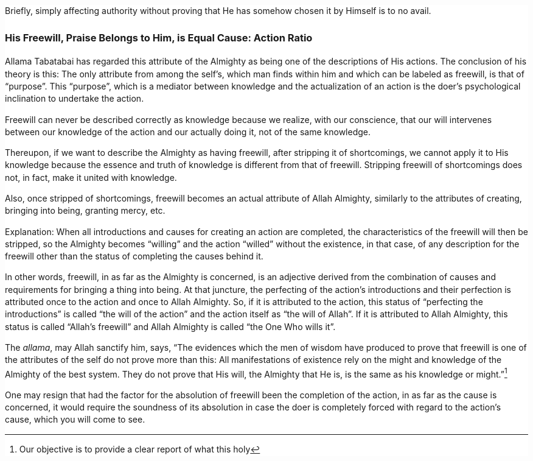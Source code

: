 Briefly, simply affecting authority without proving that He has somehow
chosen it by Himself is to no avail.

### His Freewill, Praise Belongs to Him, is Equal Cause: Action Ratio

Allama Tabatabai has regarded this attribute of the Almighty as being
one of the descriptions of His actions. The conclusion of his theory is
this: The only attribute from among the self’s, which man finds within
him and which can be labeled as freewill, is that of “purpose”. This
“purpose”, which is a mediator between knowledge and the actualization
of an action is the doer’s psychological inclination to undertake the
action.

Freewill can never be described correctly as knowledge because we
realize, with our conscience, that our will intervenes between our
knowledge of the action and our actually doing it, not of the same
knowledge.

Thereupon, if we want to describe the Almighty as having freewill, after
stripping it of shortcomings, we cannot apply it to His knowledge
because the essence and truth of knowledge is different from that of
freewill. Stripping freewill of shortcomings does not, in fact, make it
united with knowledge.

Also, once stripped of shortcomings, freewill becomes an actual
attribute of Allah Almighty, similarly to the attributes of creating,
bringing into being, granting mercy, etc.

Explanation: When all introductions and causes for creating an action
are completed, the characteristics of the freewill will then be
stripped, so the Almighty becomes “willing” and the action “willed”
without the existence, in that case, of any description for the freewill
other than the status of completing the causes behind it.

In other words, freewill, in as far as the Almighty is concerned, is an
adjective derived from the combination of causes and requirements for
bringing a thing into being. At that juncture, the perfecting of the
action’s introductions and their perfection is attributed once to the
action and once to Allah Almighty. So, if it is attributed to the
action, this status of “perfecting the introductions” is called “the
will of the action” and the action itself as “the will of Allah”. If it
is attributed to Allah Almighty, this status is called “Allah’s
freewill” and Allah Almighty is called “the One Who wills it”.

The *allama*, may Allah sanctify him, says, “The evidences which the men
of wisdom have produced to prove that freewill is one of the attributes
of the self do not prove more than this: All manifestations of existence
rely on the might and knowledge of the Almighty of the best system. They
do not prove that His will, the Almighty that He is, is the same as his
knowledge or might.”[^7]

One may resign that had the factor for the absolution of freewill been
the completion of the action, in as far as the cause is concerned, it
would require the soundness of its absolution in case the doer is
completely forced with regard to the action’s cause, which you will come
to see.


[^1]: You will come to know, in the discussion of the negative
[^2]: Al-Asfar al-Arbaa, Vol. 6, p. 316.
[^3]: Ibid., p. 333.
[^4]: Ibid., p. 331.
[^5]: Al-Kafi, Vol. 1, p. 109 in a chapter on freewill.
[^6]: In his comments about sufficiency, the critic-mentor al-Isfahani
[^7]: Our objective is to provide a clear report of what this holy
[^8]: Al-Kulayni, Al-Kafi, Vol. 1, p. 109, in a chapter about freewill,
[^9]: Ibid., tradition 3.
[^10]: Al-Kafi, Vol. 1, in a chapter about freewill, tradition 7.
[^11]: Refer to Al-Kafi by thiqatul-Islam al-Kulayni, Vol. 1, pp.
[^12]: Al-Asfar, Vol. 6, p. 324.
[^13]: Al-Asfar, Vol. 6, p. 368.